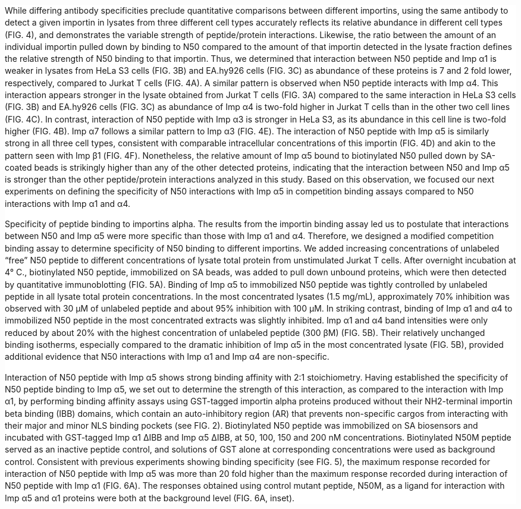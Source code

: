 While differing antibody specificities preclude quantitative comparisons between different importins, using the same antibody to detect a given importin in lysates from three different cell types accurately reflects its relative abundance in different cell types (FIG. 4), and demonstrates the variable strength of peptide/protein interactions. Likewise, the ratio between the amount of an individual importin pulled down by binding to N50 compared to the amount of that importin detected in the lysate fraction defines the relative strength of N50 binding to that importin. Thus, we determined that interaction between N50 peptide and Imp α1 is weaker in lysates from HeLa S3 cells (FIG. 3B) and EA.hy926 cells (FIG. 3C) as abundance of these proteins is 7 and 2 fold lower, respectively, compared to Jurkat T cells (FIG. 4A). A similar pattern is observed when N50 peptide interacts with Imp α4. This interaction appears stronger in the lysate obtained from Jurkat T cells (FIG. 3A) compared to the same interaction in HeLa S3 cells (FIG. 3B) and EA.hy926 cells (FIG. 3C) as abundance of Imp α4 is two-fold higher in Jurkat T cells than in the other two cell lines (FIG. 4C). In contrast, interaction of N50 peptide with Imp α3 is stronger in HeLa S3, as its abundance in this cell line is two-fold higher (FIG. 4B). Imp α7 follows a similar pattern to Imp α3 (FIG. 4E). The interaction of N50 peptide with Imp α5 is similarly strong in all three cell types, consistent with comparable intracellular concentrations of this importin (FIG. 4D) and akin to the pattern seen with Imp β1 (FIG. 4F). Nonetheless, the relative amount of Imp α5 bound to biotinylated N50 pulled down by SA-coated beads is strikingly higher than any of the other detected proteins, indicating that the interaction between N50 and Imp α5 is stronger than the other peptide/protein interactions analyzed in this study. Based on this observation, we focused our next experiments on defining the specificity of N50 interactions with Imp α5 in competition binding assays compared to N50 interactions with Imp α1 and α4.

Specificity of peptide binding to importins alpha. The results from the importin binding assay led us to postulate that interactions between N50 and Imp α5 were more specific than those with Imp α1 and α4. Therefore, we designed a modified competition binding assay to determine specificity of N50 binding to different importins. We added increasing concentrations of unlabeled “free” N50 peptide to different concentrations of lysate total protein from unstimulated Jurkat T cells. After overnight incubation at 4° C., biotinylated N50 peptide, immobilized on SA beads, was added to pull down unbound proteins, which were then detected by quantitative immunoblotting (FIG. 5A). Binding of Imp α5 to immobilized N50 peptide was tightly controlled by unlabeled peptide in all lysate total protein concentrations. In the most concentrated lysates (1.5 mg/mL), approximately 70% inhibition was observed with 30 μM of unlabeled peptide and about 95% inhibition with 100 μM. In striking contrast, binding of Imp α1 and α4 to immobilized N50 peptide in the most concentrated extracts was slightly inhibited. Imp α1 and α4 band intensities were only reduced by about 20% with the highest concentration of unlabeled peptide (300 βM) (FIG. 5B). Their relatively unchanged binding isotherms, especially compared to the dramatic inhibition of Imp α5 in the most concentrated lysate (FIG. 5B), provided additional evidence that N50 interactions with Imp α1 and Imp α4 are non-specific.

Interaction of N50 peptide with Imp α5 shows strong binding affinity with 2:1 stoichiometry. Having established the specificity of N50 peptide binding to Imp α5, we set out to determine the strength of this interaction, as compared to the interaction with Imp α1, by performing binding affinity assays using GST-tagged importin alpha proteins produced without their NH2-terminal importin beta binding (IBB) domains, which contain an auto-inhibitory region (AR) that prevents non-specific cargos from interacting with their major and minor NLS binding pockets (see FIG. 2). Biotinylated N50 peptide was immobilized on SA biosensors and incubated with GST-tagged Imp α1 ΔIBB and Imp α5 ΔIBB, at 50, 100, 150 and 200 nM concentrations. Biotinylated N50M peptide served as an inactive peptide control, and solutions of GST alone at corresponding concentrations were used as background control. Consistent with previous experiments showing binding specificity (see FIG. 5), the maximum response recorded for interaction of N50 peptide with Imp α5 was more than 20 fold higher than the maximum response recorded during interaction of N50 peptide with Imp α1 (FIG. 6A). The responses obtained using control mutant peptide, N50M, as a ligand for interaction with Imp α5 and α1 proteins were both at the background level (FIG. 6A, inset).
